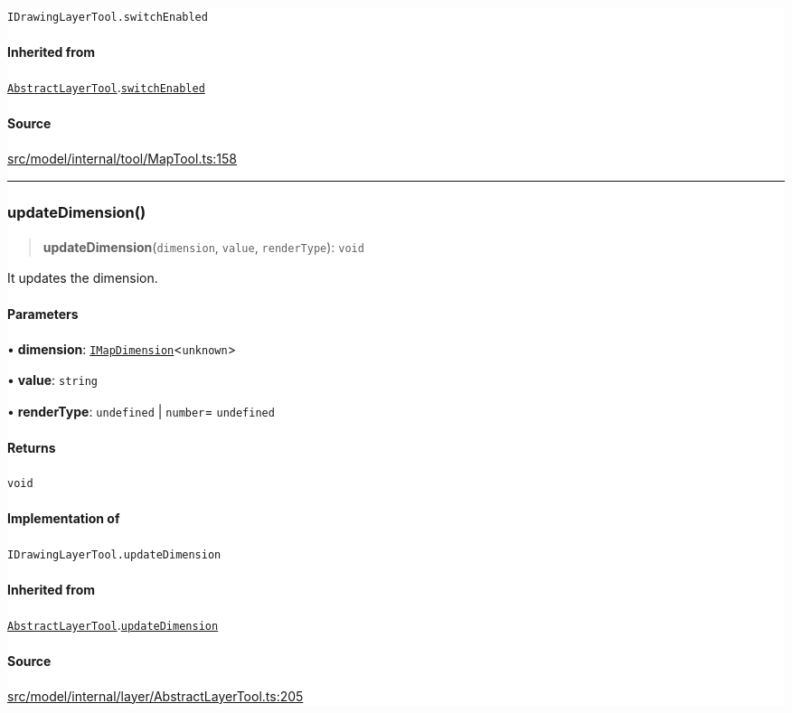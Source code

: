 `IDrawingLayerTool.switchEnabled`

#### Inherited from

[`AbstractLayerTool`](AbstractLayerTool.md).[`switchEnabled`](AbstractLayerTool.md#switchenabled)

#### Source

[src/model/internal/tool/MapTool.ts:158](https://github.com/geovisto/geovisto-map/blob/e22d774889dbc28cc1ec62933ecf6bab6690f172/src/model/internal/tool/MapTool.ts#L158)

***

### updateDimension()

> **updateDimension**(`dimension`, `value`, `renderType`): `void`

It updates the dimension.

#### Parameters

• **dimension**: [`IMapDimension`](../interfaces/IMapDimension.md)\<`unknown`\>

• **value**: `string`

• **renderType**: `undefined` \| `number`= `undefined`

#### Returns

`void`

#### Implementation of

`IDrawingLayerTool.updateDimension`

#### Inherited from

[`AbstractLayerTool`](AbstractLayerTool.md).[`updateDimension`](AbstractLayerTool.md#updatedimension)

#### Source

[src/model/internal/layer/AbstractLayerTool.ts:205](https://github.com/geovisto/geovisto-map/blob/e22d774889dbc28cc1ec62933ecf6bab6690f172/src/model/internal/layer/AbstractLayerTool.ts#L205)
